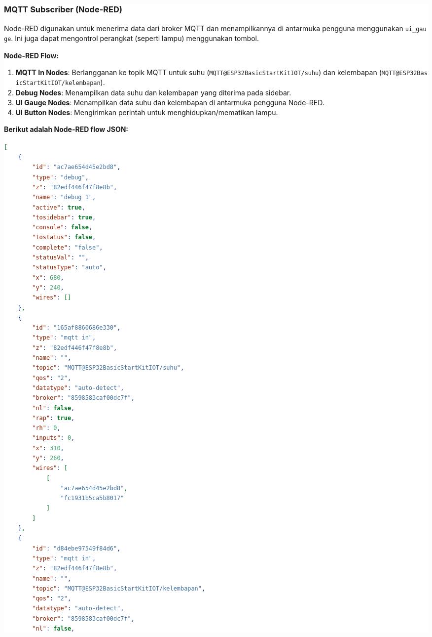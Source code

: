 ### **MQTT Subscriber (Node-RED)**

Node-RED digunakan untuk menerima data dari broker MQTT dan menampilkannya di antarmuka pengguna menggunakan `ui_gauge`. Ini juga dapat mengontrol perangkat (seperti lampu) menggunakan tombol.

**Node-RED Flow:**

1. **MQTT In Nodes**: Berlangganan ke topik MQTT untuk suhu (`MQTT@ESP32BasicStartKitIOT/suhu`) dan kelembapan (`MQTT@ESP32BasicStartKitIOT/kelembapan`).
2. **Debug Nodes**: Menampilkan data suhu dan kelembapan yang diterima pada sidebar.
3. **UI Gauge Nodes**: Menampilkan data suhu dan kelembapan di antarmuka pengguna Node-RED.
4. **UI Button Nodes**: Mengirimkan perintah untuk menghidupkan/mematikan lampu.

**Berikut adalah Node-RED flow JSON:**

```json
[
    {
        "id": "ac7ae654d45e2bd8",
        "type": "debug",
        "z": "82edf446f47f8e8b",
        "name": "debug 1",
        "active": true,
        "tosidebar": true,
        "console": false,
        "tostatus": false,
        "complete": "false",
        "statusVal": "",
        "statusType": "auto",
        "x": 680,
        "y": 240,
        "wires": []
    },
    {
        "id": "165af8860686e330",
        "type": "mqtt in",
        "z": "82edf446f47f8e8b",
        "name": "",
        "topic": "MQTT@ESP32BasicStartKitIOT/suhu",
        "qos": "2",
        "datatype": "auto-detect",
        "broker": "8598583caf00dc7f",
        "nl": false,
        "rap": true,
        "rh": 0,
        "inputs": 0,
        "x": 310,
        "y": 260,
        "wires": [
            [
                "ac7ae654d45e2bd8",
                "fc1931b5ca5b8017"
            ]
        ]
    },
    {
        "id": "d84ebe97549f84d6",
        "type": "mqtt in",
        "z": "82edf446f47f8e8b",
        "name": "",
        "topic": "MQTT@ESP32BasicStartKitIOT/kelembapan",
        "qos": "2",
        "datatype": "auto-detect",
        "broker": "8598583caf00dc7f",
        "nl": false,
```